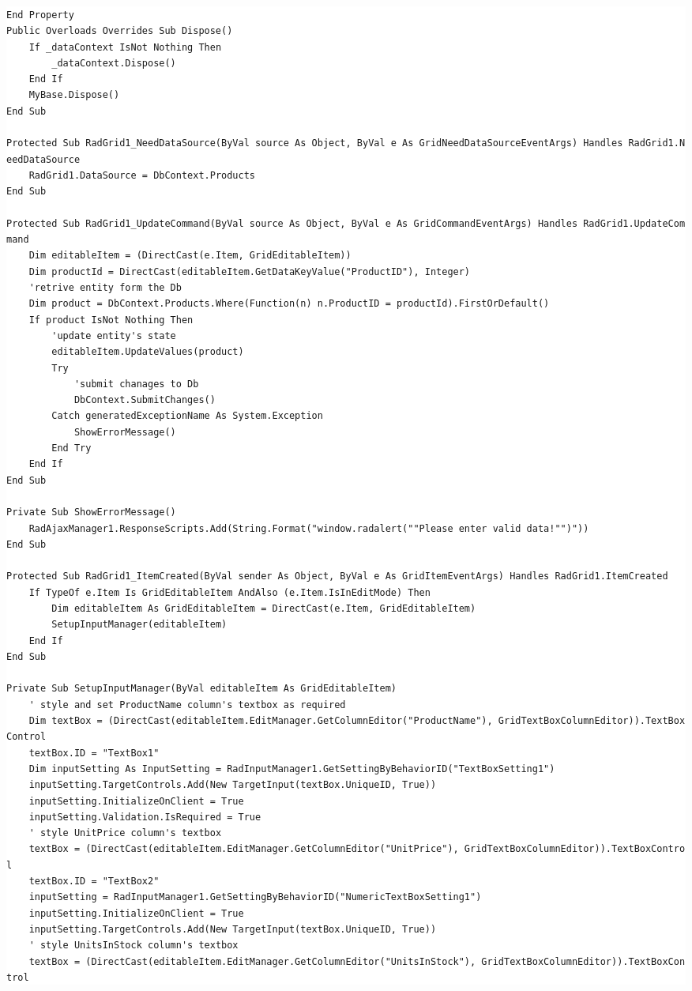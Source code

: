 ````VB
End Property
Public Overloads Overrides Sub Dispose()
    If _dataContext IsNot Nothing Then
        _dataContext.Dispose()
    End If
    MyBase.Dispose()
End Sub

Protected Sub RadGrid1_NeedDataSource(ByVal source As Object, ByVal e As GridNeedDataSourceEventArgs) Handles RadGrid1.NeedDataSource
    RadGrid1.DataSource = DbContext.Products
End Sub

Protected Sub RadGrid1_UpdateCommand(ByVal source As Object, ByVal e As GridCommandEventArgs) Handles RadGrid1.UpdateCommand
    Dim editableItem = (DirectCast(e.Item, GridEditableItem))
    Dim productId = DirectCast(editableItem.GetDataKeyValue("ProductID"), Integer)
    'retrive entity form the Db
    Dim product = DbContext.Products.Where(Function(n) n.ProductID = productId).FirstOrDefault()
    If product IsNot Nothing Then
        'update entity's state
        editableItem.UpdateValues(product)
        Try
            'submit chanages to Db
            DbContext.SubmitChanges()
        Catch generatedExceptionName As System.Exception
            ShowErrorMessage()
        End Try
    End If
End Sub

Private Sub ShowErrorMessage()
    RadAjaxManager1.ResponseScripts.Add(String.Format("window.radalert(""Please enter valid data!"")"))
End Sub

Protected Sub RadGrid1_ItemCreated(ByVal sender As Object, ByVal e As GridItemEventArgs) Handles RadGrid1.ItemCreated
    If TypeOf e.Item Is GridEditableItem AndAlso (e.Item.IsInEditMode) Then
        Dim editableItem As GridEditableItem = DirectCast(e.Item, GridEditableItem)
        SetupInputManager(editableItem)
    End If
End Sub

Private Sub SetupInputManager(ByVal editableItem As GridEditableItem)
    ' style and set ProductName column's textbox as required
    Dim textBox = (DirectCast(editableItem.EditManager.GetColumnEditor("ProductName"), GridTextBoxColumnEditor)).TextBoxControl
    textBox.ID = "TextBox1"
    Dim inputSetting As InputSetting = RadInputManager1.GetSettingByBehaviorID("TextBoxSetting1")
    inputSetting.TargetControls.Add(New TargetInput(textBox.UniqueID, True))
    inputSetting.InitializeOnClient = True
    inputSetting.Validation.IsRequired = True
    ' style UnitPrice column's textbox
    textBox = (DirectCast(editableItem.EditManager.GetColumnEditor("UnitPrice"), GridTextBoxColumnEditor)).TextBoxControl
    textBox.ID = "TextBox2"
    inputSetting = RadInputManager1.GetSettingByBehaviorID("NumericTextBoxSetting1")
    inputSetting.InitializeOnClient = True
    inputSetting.TargetControls.Add(New TargetInput(textBox.UniqueID, True))
    ' style UnitsInStock column's textbox
    textBox = (DirectCast(editableItem.EditManager.GetColumnEditor("UnitsInStock"), GridTextBoxColumnEditor)).TextBoxControl
````